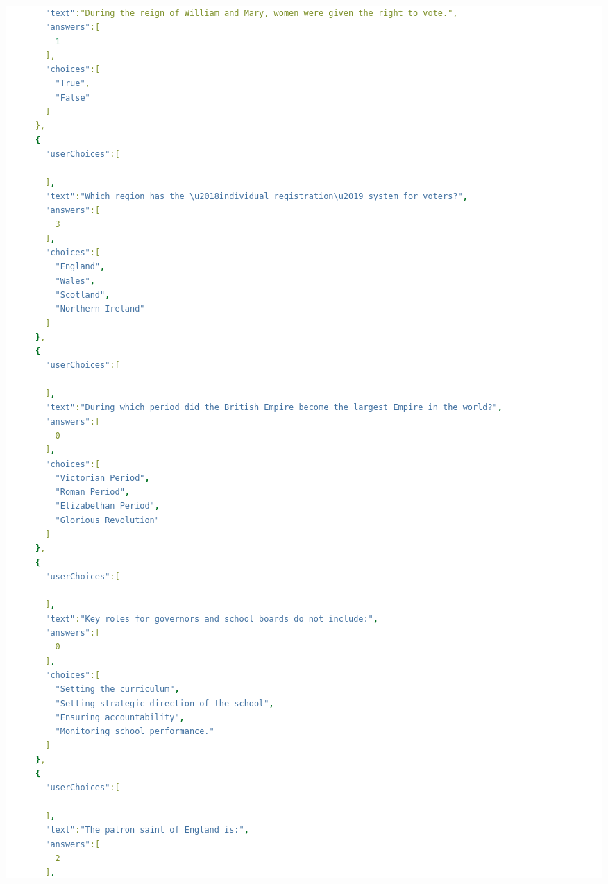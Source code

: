 ```yaml
        "text":"During the reign of William and Mary, women were given the right to vote.",
        "answers":[
          1
        ],
        "choices":[
          "True",
          "False"
        ]
      },
      {
        "userChoices":[
          
        ],
        "text":"Which region has the \u2018individual registration\u2019 system for voters?",
        "answers":[
          3
        ],
        "choices":[
          "England",
          "Wales",
          "Scotland",
          "Northern Ireland"
        ]
      },
      {
        "userChoices":[
          
        ],
        "text":"During which period did the British Empire become the largest Empire in the world?",
        "answers":[
          0
        ],
        "choices":[
          "Victorian Period",
          "Roman Period",
          "Elizabethan Period",
          "Glorious Revolution"
        ]
      },
      {
        "userChoices":[
          
        ],
        "text":"Key roles for governors and school boards do not include:",
        "answers":[
          0
        ],
        "choices":[
          "Setting the curriculum",
          "Setting strategic direction of the school",
          "Ensuring accountability",
          "Monitoring school performance."
        ]
      },
      {
        "userChoices":[
          
        ],
        "text":"The patron saint of England is:",
        "answers":[
          2
        ],
```